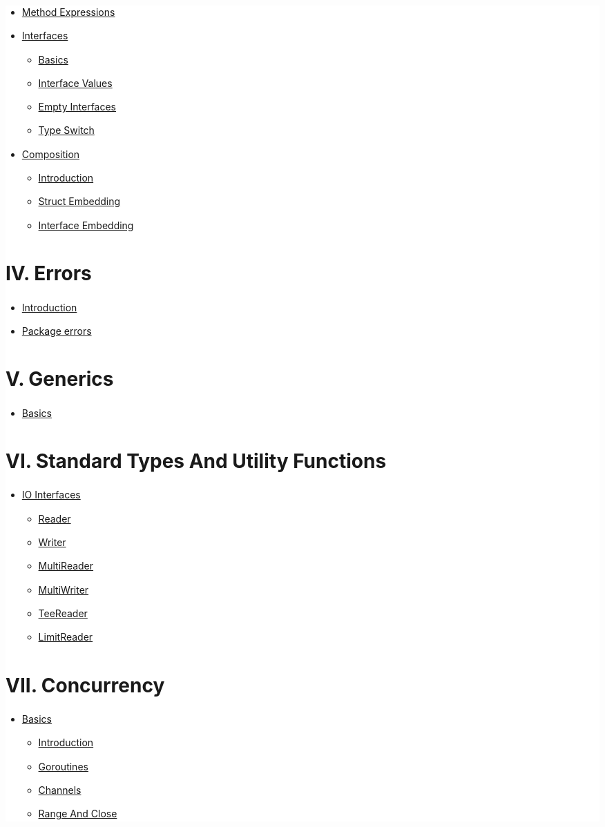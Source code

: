   - [Method Expressions](./userdefined/methods/methodexp.md)

- [Interfaces]()

  - [Basics](./userdefined/interfaces/basics.md)

  - [Interface Values](./userdefined/interfaces/values.md)

  - [Empty Interfaces](./userdefined/interfaces/empty.md)

  - [Type Switch](./userdefined/interfaces/type_switch.md)

- [Composition]()

  - [Introduction](./userdefined/composition/introduction.md)

  - [Struct Embedding](./userdefined/composition/struct_embed.md)

  - [Interface Embedding](./userdefined/composition/interface_embed.md)

# IV. Errors

- [Introduction](./errors/intro.md)

- [Package errors](./errors/package.md)

# V. Generics

- [Basics]()

# VI. Standard Types And Utility Functions

- [IO Interfaces]()

  - [Reader]()

  - [Writer]()

  - [MultiReader]()

  - [MultiWriter]()

  - [TeeReader]()

  - [LimitReader]()

# VII. Concurrency

- [Basics]()

  - [Introduction](./concurrency/basics.md)

  - [Goroutines](./concurrency/goroutines.md)

  - [Channels](./concurrency/channels.md)

  - [Range And Close](./concurrency/range_and_close.md)
